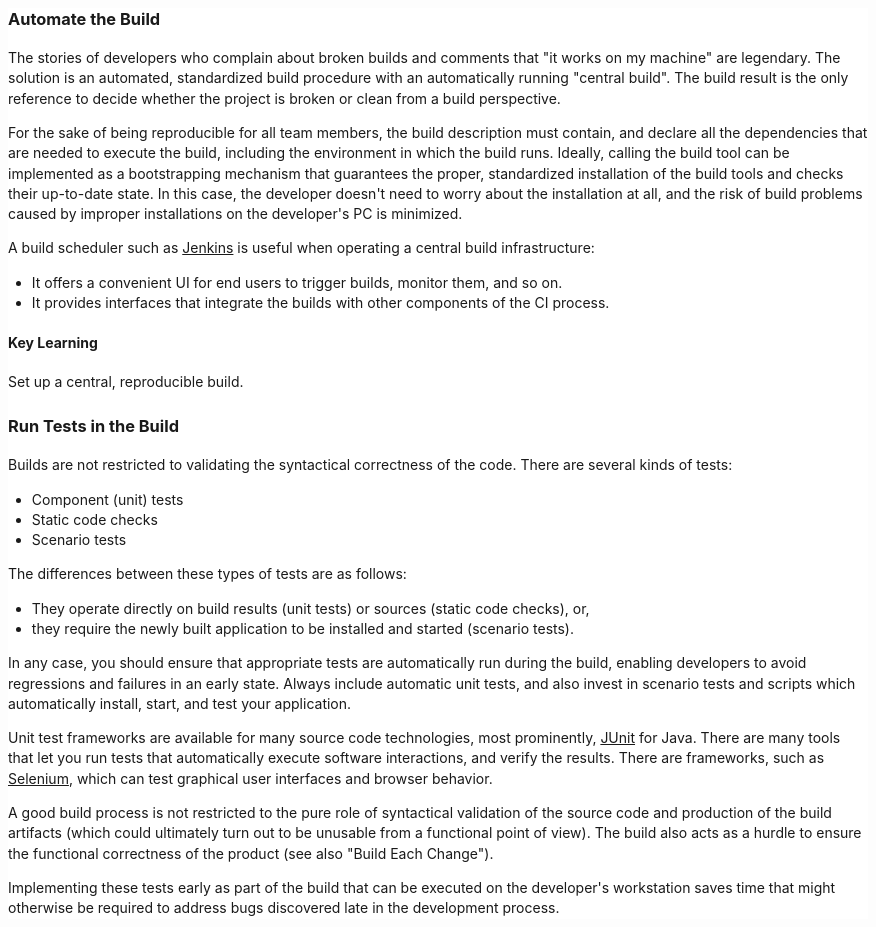 ### Automate the Build

The stories of developers who complain about broken builds and comments that "it works on my machine" are legendary. The solution is an automated, standardized build procedure with an automatically running "central build". The build result is the only reference to decide whether the project is broken or clean from a build perspective.

For the sake of being reproducible for all team members, the build description must contain, and declare all the dependencies that are needed to execute the build, including the environment in which the build runs. Ideally, calling the build tool can be implemented as a bootstrapping mechanism that guarantees the proper, standardized installation of the build tools and checks their up-to-date state.  In this case, the developer doesn't need to worry about the installation at all, and the risk of build problems caused by improper installations on the developer's PC is minimized.

A build scheduler such as [Jenkins](https://jenkins.io/) is useful when operating a central build infrastructure:

  - It offers a convenient UI for end users to trigger builds, monitor them, and so on.
  - It provides interfaces that integrate the builds with other components of the CI process.

#### Key Learning

Set up a central, reproducible build.


### Run Tests in the Build

Builds are not restricted to validating the syntactical correctness of the code. There are several kinds of tests:

  - Component (unit) tests
  - Static code checks
  - Scenario tests

The differences between these types of tests are as follows:

  - They operate directly on build results (unit tests) or sources (static code checks), or,
  - they require the newly built application to be installed and started (scenario tests).

In any case, you should ensure that appropriate tests are automatically run during the build, enabling developers to avoid regressions and failures in an early state. Always include automatic unit tests, and also invest in scenario tests and scripts which automatically install, start, and test your application.

Unit test frameworks are available for many source code technologies, most prominently, [JUnit](http://junit.org/) for Java. There are many tools that let you run tests that automatically execute software interactions, and verify the results. There are frameworks, such as [Selenium](http://www.seleniumhq.org/), which can test graphical user interfaces and browser behavior.

A good build process is not restricted to the pure role of syntactical validation of the source code and production of the build artifacts (which could ultimately turn out to be unusable from a functional point of view). The build also acts as a hurdle to ensure the functional correctness of the product (see also "Build Each Change").

Implementing these tests early as part of the build that can be executed on the developer's workstation saves time that might otherwise be required to address bugs discovered late in the development process.
